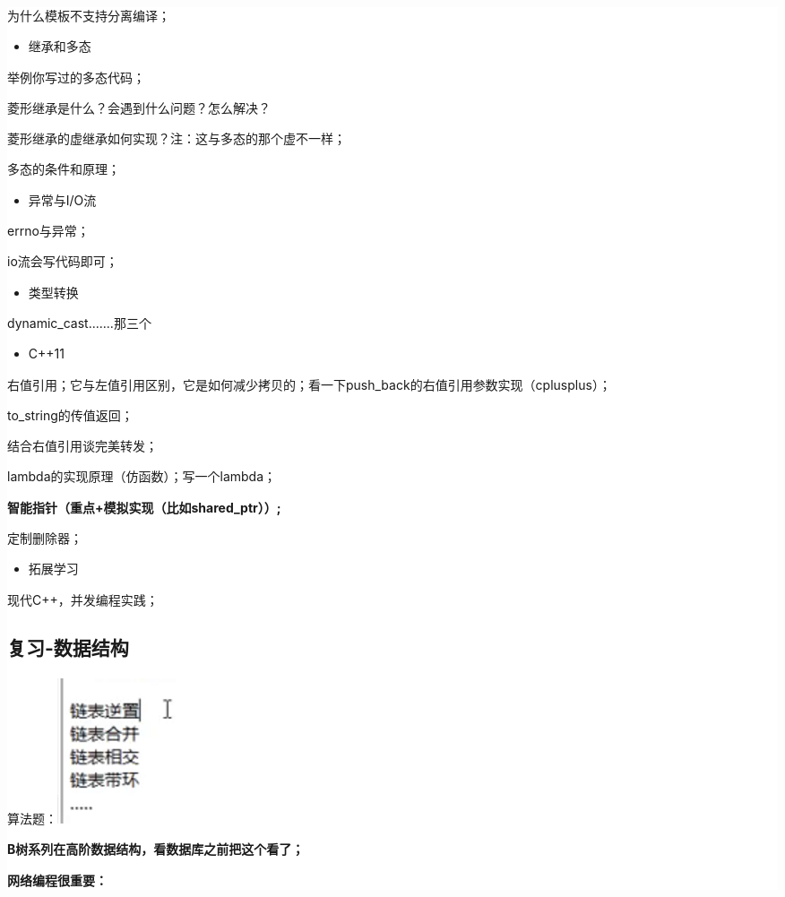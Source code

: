为什么模板不支持分离编译；

- 继承和多态

举例你写过的多态代码；

菱形继承是什么？会遇到什么问题？怎么解决？

菱形继承的虚继承如何实现？注：这与多态的那个虚不一样；

多态的条件和原理；

- 异常与I/O流

errno与异常；

io流会写代码即可；

- 类型转换

dynamic_cast.......那三个

- C++11

右值引用；它与左值引用区别，它是如何减少拷贝的；看一下push_back的右值引用参数实现（cplusplus）；

to_string的传值返回；

结合右值引用谈完美转发；

lambda的实现原理（仿函数）；写一个lambda；

**智能指针（重点+模拟实现（比如shared_ptr））;**

定制删除器；

- 拓展学习

现代C++，并发编程实践；

## 复习-数据结构



算法题：![image-20240527201037893](C++学习笔记.assets/image-20240527201037893.png)





**B树系列在高阶数据结构，看数据库之前把这个看了；**

**网络编程很重要：**
